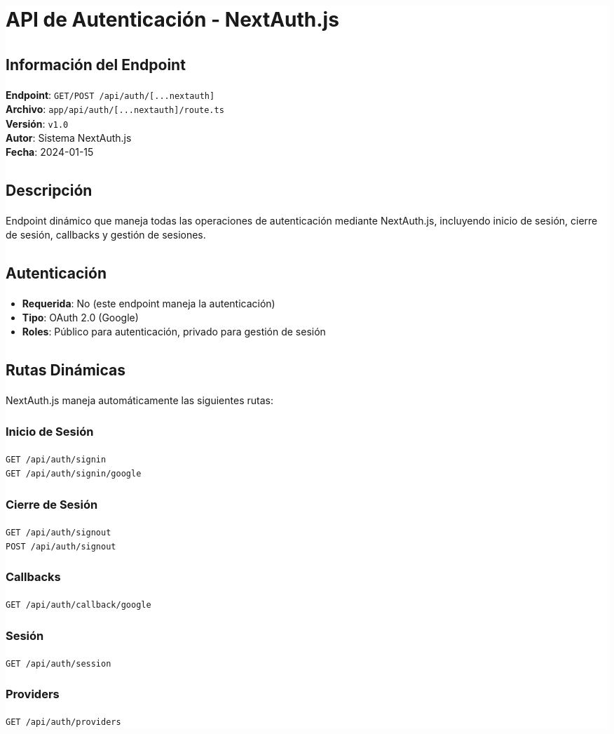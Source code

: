 # API de Autenticación - NextAuth.js

## Información del Endpoint

**Endpoint**: `GET/POST /api/auth/[...nextauth]`  
**Archivo**: `app/api/auth/[...nextauth]/route.ts`  
**Versión**: `v1.0`  
**Autor**: Sistema NextAuth.js  
**Fecha**: 2024-01-15

## Descripción

Endpoint dinámico que maneja todas las operaciones de autenticación mediante NextAuth.js, incluyendo inicio de sesión, cierre de sesión, callbacks y gestión de sesiones.

## Autenticación

- **Requerida**: No (este endpoint maneja la autenticación)
- **Tipo**: OAuth 2.0 (Google)
- **Roles**: Público para autenticación, privado para gestión de sesión

## Rutas Dinámicas

NextAuth.js maneja automáticamente las siguientes rutas:

### Inicio de Sesión
```
GET /api/auth/signin
GET /api/auth/signin/google
```

### Cierre de Sesión
```
GET /api/auth/signout
POST /api/auth/signout
```

### Callbacks
```
GET /api/auth/callback/google
```

### Sesión
```
GET /api/auth/session
```

### Providers
```
GET /api/auth/providers
```
